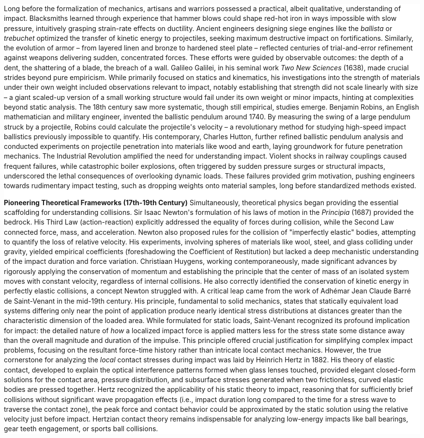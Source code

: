 Long before the formalization of mechanics, artisans and warriors possessed a practical, albeit qualitative, understanding of impact. Blacksmiths learned through experience that hammer blows could shape red-hot iron in ways impossible with slow pressure, intuitively grasping strain-rate effects on ductility. Ancient engineers designing siege engines like the *ballista* or *trebuchet* optimized the transfer of kinetic energy to projectiles, seeking maximum destructive impact on fortifications. Similarly, the evolution of armor – from layered linen and bronze to hardened steel plate – reflected centuries of trial-and-error refinement against weapons delivering sudden, concentrated forces. These efforts were guided by observable outcomes: the depth of a dent, the shattering of a blade, the breach of a wall. Galileo Galilei, in his seminal work *Two New Sciences* (1638), made crucial strides beyond pure empiricism. While primarily focused on statics and kinematics, his investigations into the strength of materials under their own weight included observations relevant to impact, notably establishing that strength did not scale linearly with size – a giant scaled-up version of a small working structure would fail under its own weight or minor impacts, hinting at complexities beyond static analysis. The 18th century saw more systematic, though still empirical, studies emerge. Benjamin Robins, an English mathematician and military engineer, invented the ballistic pendulum around 1740. By measuring the swing of a large pendulum struck by a projectile, Robins could calculate the projectile's velocity – a revolutionary method for studying high-speed impact ballistics previously impossible to quantify. His contemporary, Charles Hutton, further refined ballistic pendulum analysis and conducted experiments on projectile penetration into materials like wood and earth, laying groundwork for future penetration mechanics. The Industrial Revolution amplified the need for understanding impact. Violent shocks in railway couplings caused frequent failures, while catastrophic boiler explosions, often triggered by sudden pressure surges or structural impacts, underscored the lethal consequences of overlooking dynamic loads. These failures provided grim motivation, pushing engineers towards rudimentary impact testing, such as dropping weights onto material samples, long before standardized methods existed.

**Pioneering Theoretical Frameworks (17th-19th Century)**
Simultaneously, theoretical physics began providing the essential scaffolding for understanding collisions. Sir Isaac Newton's formulation of his laws of motion in the *Principia* (1687) provided the bedrock. His Third Law (action-reaction) explicitly addressed the equality of forces during collision, while the Second Law connected force, mass, and acceleration. Newton also proposed rules for the collision of "imperfectly elastic" bodies, attempting to quantify the loss of relative velocity. His experiments, involving spheres of materials like wool, steel, and glass colliding under gravity, yielded empirical coefficients (foreshadowing the Coefficient of Restitution) but lacked a deep mechanistic understanding of the impact duration and force variation. Christiaan Huygens, working contemporaneously, made significant advances by rigorously applying the conservation of momentum and establishing the principle that the center of mass of an isolated system moves with constant velocity, regardless of internal collisions. He also correctly identified the conservation of kinetic energy in perfectly elastic collisions, a concept Newton struggled with. A critical leap came from the work of Adhémar Jean Claude Barré de Saint-Venant in the mid-19th century. His principle, fundamental to solid mechanics, states that statically equivalent load systems differing only near the point of application produce nearly identical stress distributions at distances greater than the characteristic dimension of the loaded area. While formulated for static loads, Saint-Venant recognized its profound implication for impact: the detailed nature of *how* a localized impact force is applied matters less for the stress state some distance away than the overall magnitude and duration of the impulse. This principle offered crucial justification for simplifying complex impact problems, focusing on the resultant force-time history rather than intricate local contact mechanics. However, the true cornerstone for analyzing the *local* contact stresses during impact was laid by Heinrich Hertz in 1882. His theory of elastic contact, developed to explain the optical interference patterns formed when glass lenses touched, provided elegant closed-form solutions for the contact area, pressure distribution, and subsurface stresses generated when two frictionless, curved elastic bodies are pressed together. Hertz recognized the applicability of his static theory to impact, reasoning that for sufficiently brief collisions without significant wave propagation effects (i.e., impact duration long compared to the time for a stress wave to traverse the contact zone), the peak force and contact behavior could be approximated by the static solution using the relative velocity just before impact. Hertzian contact theory remains indispensable for analyzing low-energy impacts like ball bearings, gear teeth engagement, or sports ball collisions.
